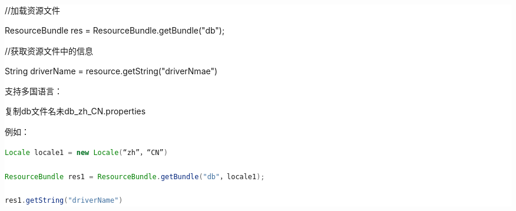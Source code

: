 //加载资源文件

ResourceBundle res = ResourceBundle.getBundle("db");

//获取资源文件中的信息

String driverName = resource.getString("driverNmae")

支持多国语言：

复制db文件名未db_zh_CN.properties

例如：

```java
Locale locale1 = new Locale(“zh”，“CN”)

ResourceBundle res1 = ResourceBundle.getBundle("db"，locale1);

res1.getString("driverName")
```





